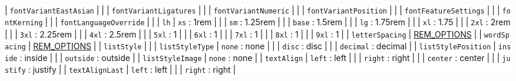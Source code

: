 | `fontVariantEastAsian`    |                                                                                                                                            |
| `fontVariantLigatures`    |                                                                                                                                            |
| `fontVariantNumeric`      |                                                                                                                                            |
| `fontVariantPosition`     |                                                                                                                                            |
| `fontFeatureSettings`     |                                                                                                                                            |
| `fontKerning`             |                                                                                                                                            |
| `fontLanguageOverride`    |                                                                                                                                            |
| `lh`                      | `xs` : 1rem                                                                                                                                |
|                           | `sm` : 1.25rem                                                                                                                             |
|                           | `base` : 1.5rem                                                                                                                            |
|                           | `lg` : 1.75rem                                                                                                                             |
|                           | `xl` : 1.75                                                                                                                                |
|                           | `2xl` : 2rem                                                                                                                               |
|                           | `3xl` : 2.25rem                                                                                                                            |
|                           | `4xl` : 2.5rem                                                                                                                             |
|                           | `5xl` : 1                                                                                                                                  |
|                           | `6xl` : 1                                                                                                                                  |
|                           | `7xl` : 1                                                                                                                                  |
|                           | `8xl` : 1                                                                                                                                  |
|                           | `9xl` : 1                                                                                                                                  |
| `letterSpacing`           | [REM_OPTIONS](#rem-options)                                                                                                                |
| `wordSpacing`             | [REM_OPTIONS](#rem-options)                                                                                                                |
| `listStyle`               |                                                                                                                                            |
| `listStyleType`           | `none` : none                                                                                                                              |
|                           | `disc` : disc                                                                                                                              |
|                           | `decimal` : decimal                                                                                                                        |
| `listStylePosition`       | `inside` : inside                                                                                                                          |
|                           | `outside` : outside                                                                                                                        |
| `listStyleImage`          | `none` : none                                                                                                                              |
| `textAlign`               | `left` : left                                                                                                                              |
|                           | `right` : right                                                                                                                            |
|                           | `center` : center                                                                                                                          |
|                           | `justify` : justify                                                                                                                        |
| `textAlignLast`           | `left` : left                                                                                                                              |
|                           | `right` : right                                                                                                                            |